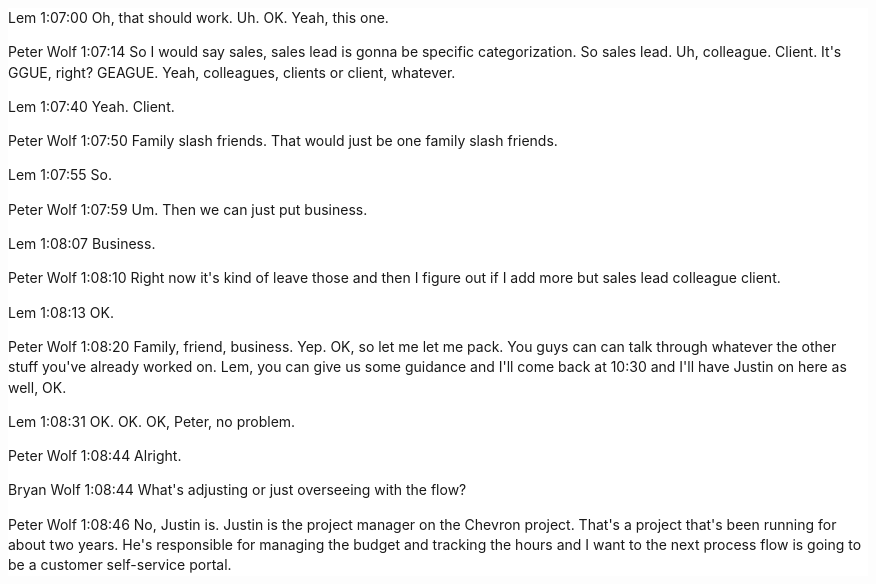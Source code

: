 Lem   1:07:00
Oh, that should work.
Uh.
OK.
Yeah, this one.

Peter Wolf   1:07:14
So I would say sales, sales lead is gonna be specific categorization. So sales lead.
Uh, colleague.
Client.
It's GGUE, right? GEAGUE. Yeah, colleagues, clients or client, whatever.

Lem   1:07:40
Yeah.
Client.

Peter Wolf   1:07:50
Family slash friends. That would just be one family slash friends.

Lem   1:07:55
So.

Peter Wolf   1:07:59
Um.
Then we can just put business.

Lem   1:08:07
Business.

Peter Wolf   1:08:10
Right now it's kind of leave those and then I figure out if I add more but sales lead colleague client.

Lem   1:08:13
OK.

Peter Wolf   1:08:20
Family, friend, business.
Yep.
OK, so let me let me pack. You guys can can talk through whatever the other stuff you've already worked on. Lem, you can give us some guidance and I'll come back at 10:30 and I'll have Justin on here as well, OK.

Lem   1:08:31
OK.
OK.
OK, Peter, no problem.

Peter Wolf   1:08:44
Alright.

Bryan Wolf   1:08:44
What's adjusting or just overseeing with the flow?

Peter Wolf   1:08:46
No, Justin is. Justin is the project manager on the Chevron project. That's a project that's been running for about two years. He's responsible for managing the budget and tracking the hours and I want to the next process flow is going to be a customer self-service portal.
